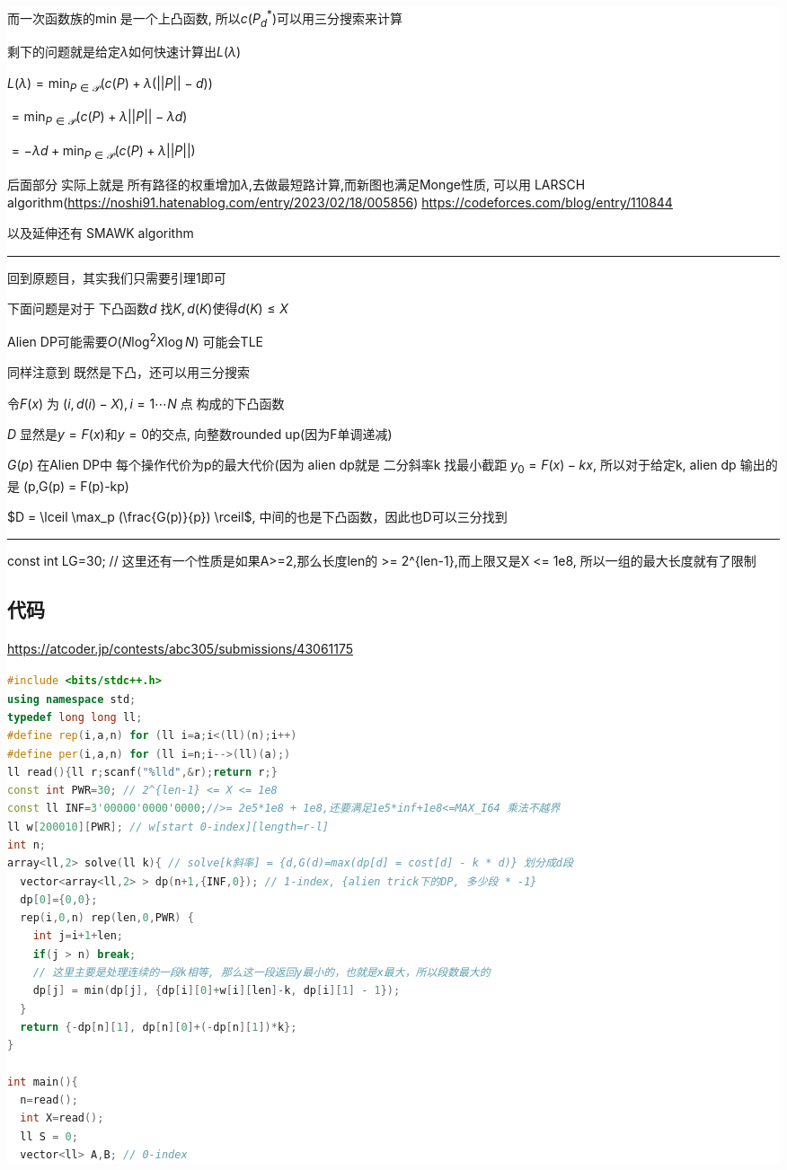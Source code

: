 而一次函数族的min 是一个上凸函数, 所以$c(P^*_d)$可以用三分搜索来计算

剩下的问题就是给定$\lambda$如何快速计算出$L(\lambda)$

$\displaystyle L(\lambda) = \min_{P\in\mathcal{P}}(c(P)+\lambda(||P||-d))$ 

$\displaystyle = \min_{P\in\mathcal{P}}(c(P)+\lambda||P||-\lambda d)$ 

$\displaystyle = -\lambda d + \min_{P\in\mathcal{P}}(c(P)+\lambda||P||)$ 

后面部分 实际上就是 所有路径的权重增加$\lambda$,去做最短路计算,而新图也满足Monge性质, 可以用 LARSCH algorithm(https://noshi91.hatenablog.com/entry/2023/02/18/005856) https://codeforces.com/blog/entry/110844

以及延伸还有 SMAWK algorithm

---

回到原题目，其实我们只需要引理1即可

下面问题是对于 下凸函数$d$ 找$K,d(K)$使得$d(K) \le X$

Alien DP可能需要$O(N \log^2 X \log N)$ 可能会TLE

同样注意到 既然是下凸，还可以用三分搜索

令$F(x)$ 为 $(i,d(i)-X),i=1\cdots N$ 点 构成的下凸函数

$D$ 显然是$y=F(x)$和$y=0$的交点, 向整数rounded up(因为F单调递减)

$G(p)$ 在Alien DP中 每个操作代价为p的最大代价(因为 alien dp就是  二分斜率k 找最小截距 $y_0= F(x)-kx$, 所以对于给定k, alien dp 输出的是 (p,G(p) = F(p)-kp)

$D = \lceil \max_p (\frac{G(p)}{p}) \rceil$, 中间的也是下凸函数，因此也D可以三分找到


---

const int LG=30; // 这里还有一个性质是如果A>=2,那么长度len的 >= 2^{len-1},而上限又是X <= 1e8, 所以一组的最大长度就有了限制


## 代码

https://atcoder.jp/contests/abc305/submissions/43061175


```cpp
#include <bits/stdc++.h>
using namespace std;
typedef long long ll;
#define rep(i,a,n) for (ll i=a;i<(ll)(n);i++)
#define per(i,a,n) for (ll i=n;i-->(ll)(a);)
ll read(){ll r;scanf("%lld",&r);return r;}
const int PWR=30; // 2^{len-1} <= X <= 1e8
const ll INF=3'00000'0000'0000;//>= 2e5*1e8 + 1e8,还要满足1e5*inf+1e8<=MAX_I64 乘法不越界
ll w[200010][PWR]; // w[start 0-index][length=r-l]
int n;
array<ll,2> solve(ll k){ // solve[k斜率] = {d,G(d)=max(dp[d] = cost[d] - k * d)} 划分成d段
  vector<array<ll,2> > dp(n+1,{INF,0}); // 1-index, {alien trick下的DP, 多少段 * -1}
  dp[0]={0,0};
  rep(i,0,n) rep(len,0,PWR) {
    int j=i+1+len;
    if(j > n) break;
    // 这里主要是处理连续的一段k相等, 那么这一段返回y最小的，也就是x最大，所以段数最大的
    dp[j] = min(dp[j], {dp[i][0]+w[i][len]-k, dp[i][1] - 1});
  }
  return {-dp[n][1], dp[n][0]+(-dp[n][1])*k};
}

int main(){
  n=read();
  int X=read();
  ll S = 0;
  vector<ll> A,B; // 0-index
```